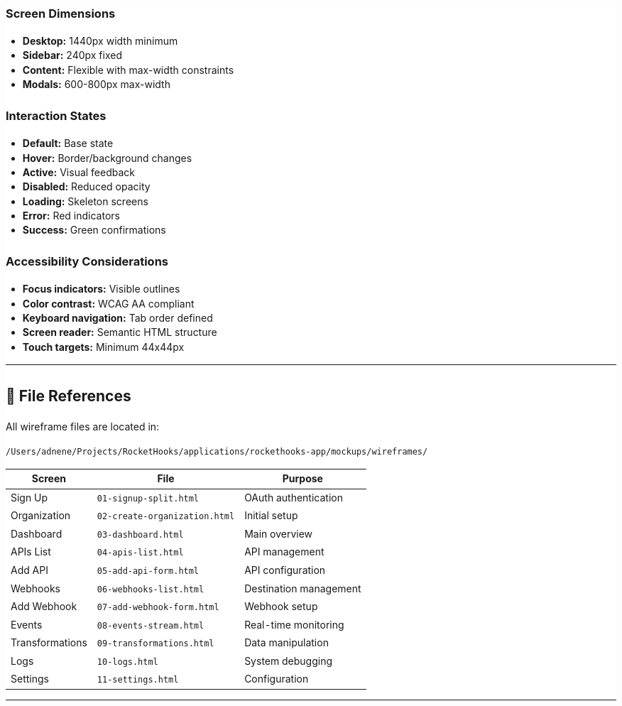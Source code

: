 ### Screen Dimensions
- **Desktop:** 1440px width minimum
- **Sidebar:** 240px fixed
- **Content:** Flexible with max-width constraints
- **Modals:** 600-800px max-width

### Interaction States
- **Default:** Base state
- **Hover:** Border/background changes
- **Active:** Visual feedback
- **Disabled:** Reduced opacity
- **Loading:** Skeleton screens
- **Error:** Red indicators
- **Success:** Green confirmations

### Accessibility Considerations
- **Focus indicators:** Visible outlines
- **Color contrast:** WCAG AA compliant
- **Keyboard navigation:** Tab order defined
- **Screen reader:** Semantic HTML structure
- **Touch targets:** Minimum 44x44px

---

## 🔗 File References

All wireframe files are located in:
```
/Users/adnene/Projects/RocketHooks/applications/rockethooks-app/mockups/wireframes/
```

| Screen | File | Purpose |
|--------|------|---------|
| Sign Up | `01-signup-split.html` | OAuth authentication |
| Organization | `02-create-organization.html` | Initial setup |
| Dashboard | `03-dashboard.html` | Main overview |
| APIs List | `04-apis-list.html` | API management |
| Add API | `05-add-api-form.html` | API configuration |
| Webhooks | `06-webhooks-list.html` | Destination management |
| Add Webhook | `07-add-webhook-form.html` | Webhook setup |
| Events | `08-events-stream.html` | Real-time monitoring |
| Transformations | `09-transformations.html` | Data manipulation |
| Logs | `10-logs.html` | System debugging |
| Settings | `11-settings.html` | Configuration |

---